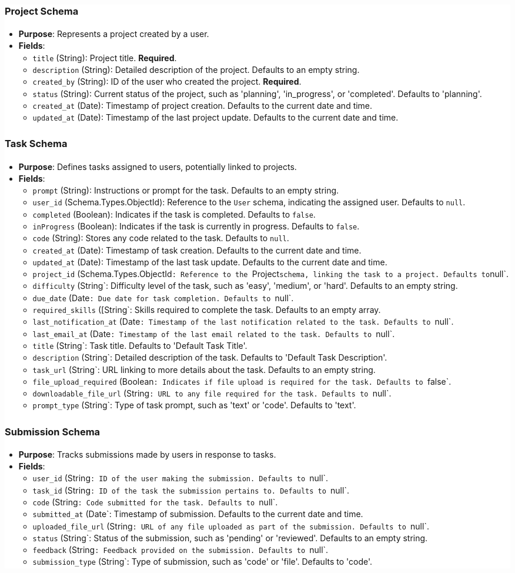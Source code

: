 ### Project Schema

- **Purpose**: Represents a project created by a user.
- **Fields**:
    - `title` (String): Project title. **Required**.
    - `description` (String): Detailed description of the project. Defaults to an empty string.
    - `created_by` (String): ID of the user who created the project. **Required**.
    - `status` (String): Current status of the project, such as 'planning', 'in_progress', or 'completed'. Defaults to 'planning'.
    - `created_at` (Date): Timestamp of project creation. Defaults to the current date and time.
    - `updated_at` (Date): Timestamp of the last project update. Defaults to the current date and time.

### Task Schema

- **Purpose**: Defines tasks assigned to users, potentially linked to projects.
- **Fields**:
    - `prompt` (String): Instructions or prompt for the task. Defaults to an empty string.
    - `user_id` (Schema.Types.ObjectId): Reference to the `User` schema, indicating the assigned user. Defaults to `null`.
    - `completed` (Boolean): Indicates if the task is completed. Defaults to `false`.
    - `inProgress` (Boolean): Indicates if the task is currently in progress. Defaults to `false`.
    - `code` (String): Stores any code related to the task. Defaults to `null`.
    - `created_at` (Date): Timestamp of task creation. Defaults to the current date and time.
    - `updated_at` (Date): Timestamp of the last task update. Defaults to the current date and time.
    - `project_id` (Schema.Types.ObjectId`: Reference to the `Project` schema, linking the task to a project. Defaults to `null`.
    - `difficulty` (String`: Difficulty level of the task, such as 'easy', 'medium', or 'hard'. Defaults to an empty string.
    - `due_date` (Date`: Due date for task completion. Defaults to `null`.
    - `required_skills` ([String`: Skills required to complete the task. Defaults to an empty array.
    - `last_notification_at` (Date`: Timestamp of the last notification related to the task. Defaults to `null`.
    - `last_email_at` (Date`: Timestamp of the last email related to the task. Defaults to `null`.
    - `title` (String`: Task title. Defaults to 'Default Task Title'.
    - `description` (String`: Detailed description of the task. Defaults to 'Default Task Description'.
    - `task_url` (String`: URL linking to more details about the task. Defaults to an empty string.
    - `file_upload_required` (Boolean`: Indicates if file upload is required for the task. Defaults to `false`.
    - `downloadable_file_url` (String`: URL to any file required for the task. Defaults to `null`.
    - `prompt_type` (String`: Type of task prompt, such as 'text' or 'code'. Defaults to 'text'.

### Submission Schema

- **Purpose**: Tracks submissions made by users in response to tasks.
- **Fields**:
    - `user_id` (String`: ID of the user making the submission. Defaults to `null`.
    - `task_id` (String`: ID of the task the submission pertains to. Defaults to `null`.
    - `code` (String`: Code submitted for the task. Defaults to `null`.
    - `submitted_at` (Date`: Timestamp of submission. Defaults to the current date and time.
    - `uploaded_file_url` (String`: URL of any file uploaded as part of the submission. Defaults to `null`.
    - `status` (String`: Status of the submission, such as 'pending' or 'reviewed'. Defaults to an empty string.
    - `feedback` (String`: Feedback provided on the submission. Defaults to `null`.
    - `submission_type` (String`: Type of submission, such as 'code' or 'file'. Defaults to 'code'.
